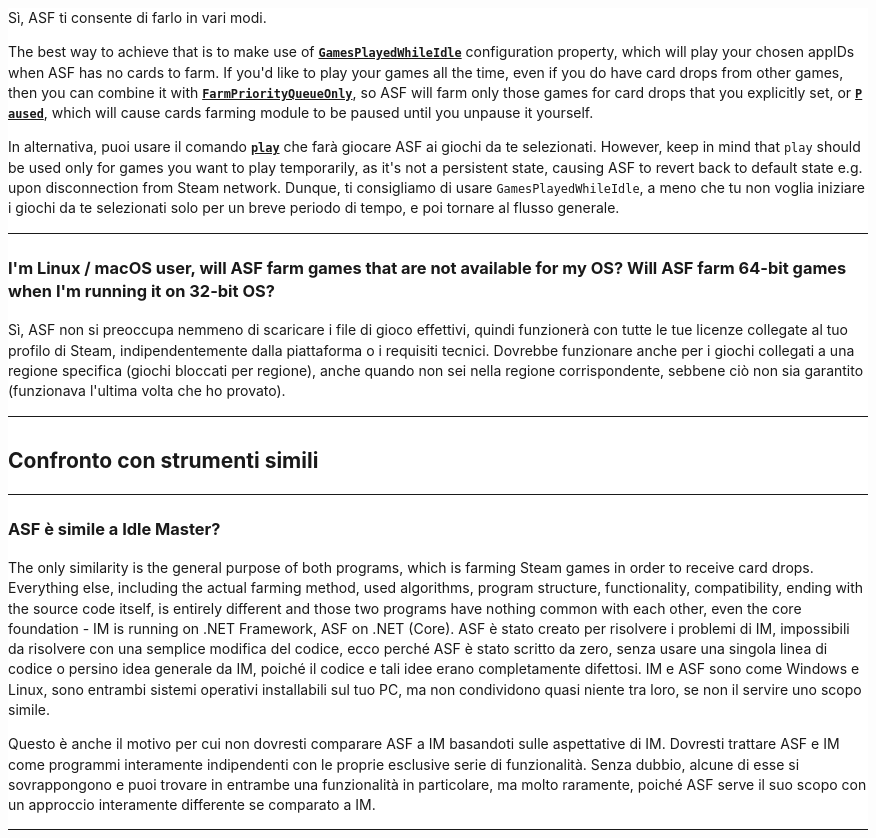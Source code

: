 Sì, ASF ti consente di farlo in vari modi.

The best way to achieve that is to make use of **[`GamesPlayedWhileIdle`](https://github.com/JustArchiNET/ArchiSteamFarm/wiki/Configuration#gamesplayedwhileidle)** configuration property, which will play your chosen appIDs when ASF has no cards to farm. If you'd like to play your games all the time, even if you do have card drops from other games, then you can combine it with **[`FarmPriorityQueueOnly`](https://github.com/JustArchiNET/ArchiSteamFarm/wiki/Configuration#farmpriorityqueueonly)**, so ASF will farm only those games for card drops that you explicitly set, or **[`Paused`](https://github.com/JustArchiNET/ArchiSteamFarm/wiki/Configuration#paused)**, which will cause cards farming module to be paused until you unpause it yourself.

In alternativa, puoi usare il comando **[`play`](https://github.com/JustArchiNET/ArchiSteamFarm/wiki/Commands#commands-1)** che farà giocare ASF ai giochi da te selezionati. However, keep in mind that `play` should be used only for games you want to play temporarily, as it's not a persistent state, causing ASF to revert back to default state e.g. upon disconnection from Steam network. Dunque, ti consigliamo di usare `GamesPlayedWhileIdle`, a meno che tu non voglia iniziare i giochi da te selezionati solo per un breve periodo di tempo, e poi tornare al flusso generale.

---

### I'm Linux / macOS user, will ASF farm games that are not available for my OS? Will ASF farm 64-bit games when I'm running it on 32-bit OS?

Sì, ASF non si preoccupa nemmeno di scaricare i file di gioco effettivi, quindi funzionerà con tutte le tue licenze collegate al tuo profilo di Steam, indipendentemente dalla piattaforma o i requisiti tecnici. Dovrebbe funzionare anche per i giochi collegati a una regione specifica (giochi bloccati per regione), anche quando non sei nella regione corrispondente, sebbene ciò non sia garantito (funzionava l'ultima volta che ho provato).

---

## Confronto con strumenti simili

---

### ASF è simile a Idle Master?

The only similarity is the general purpose of both programs, which is farming Steam games in order to receive card drops. Everything else, including the actual farming method, used algorithms, program structure, functionality, compatibility, ending with the source code itself, is entirely different and those two programs have nothing common with each other, even the core foundation - IM is running on .NET Framework, ASF on .NET (Core). ASF è stato creato per risolvere i problemi di IM, impossibili da risolvere con una semplice modifica del codice, ecco perché ASF è stato scritto da zero, senza usare una singola linea di codice o persino idea generale da IM, poiché il codice e tali idee erano completamente difettosi. IM e ASF sono come Windows e Linux, sono entrambi sistemi operativi installabili sul tuo PC, ma non condividono quasi niente tra loro, se non il servire uno scopo simile.

Questo è anche il motivo per cui non dovresti comparare ASF a IM basandoti sulle aspettative di IM. Dovresti trattare ASF e IM come programmi interamente indipendenti con le proprie esclusive serie di funzionalità. Senza dubbio, alcune di esse si sovrappongono e puoi trovare in entrambe una funzionalità in particolare, ma molto raramente, poiché ASF serve il suo scopo con un approccio interamente differente se comparato a IM.

---